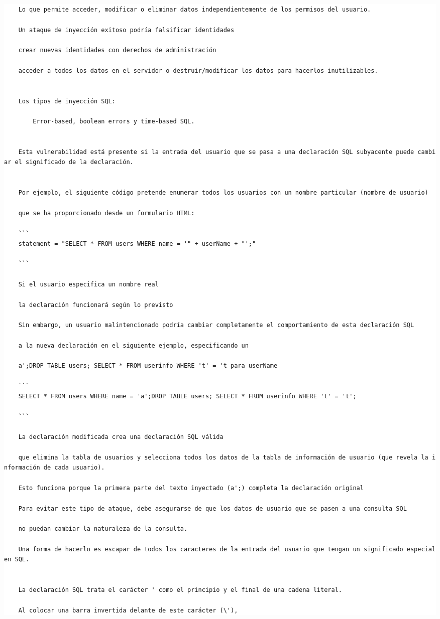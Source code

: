 		Lo que permite acceder, modificar o eliminar datos independientemente de los permisos del usuario.

		Un ataque de inyección exitoso podría falsificar identidades
	
		crear nuevas identidades con derechos de administración
		
		acceder a todos los datos en el servidor o destruir/modificar los datos para hacerlos inutilizables.
		
		
		Los tipos de inyección SQL:
			
			Error-based, boolean errors y time-based SQL.
			
		
		Esta vulnerabilidad está presente si la entrada del usuario que se pasa a una declaración SQL subyacente puede cambiar el significado de la declaración.
		
		
		Por ejemplo, el siguiente código pretende enumerar todos los usuarios con un nombre particular (nombre de usuario)
		
		que se ha proporcionado desde un formulario HTML:
		
		```
		statement = "SELECT * FROM users WHERE name = '" + userName + "';"

		```
		
		Si el usuario especifica un nombre real
		
		la declaración funcionará según lo previsto
		
		Sin embargo, un usuario malintencionado podría cambiar completamente el comportamiento de esta declaración SQL
		
		a la nueva declaración en el siguiente ejemplo, especificando un
		
		a';DROP TABLE users; SELECT * FROM userinfo WHERE 't' = 't para userName
		
		```
		SELECT * FROM users WHERE name = 'a';DROP TABLE users; SELECT * FROM userinfo WHERE 't' = 't';

		```
		
		La declaración modificada crea una declaración SQL válida
		
		que elimina la tabla de usuarios y selecciona todos los datos de la tabla de información de usuario (que revela la información de cada usuario).
		
		Esto funciona porque la primera parte del texto inyectado (a';) completa la declaración original
		
		Para evitar este tipo de ataque, debe asegurarse de que los datos de usuario que se pasen a una consulta SQL
		
		no puedan cambiar la naturaleza de la consulta.
		
		Una forma de hacerlo es escapar de todos los caracteres de la entrada del usuario que tengan un significado especial en SQL.

		
		La declaración SQL trata el carácter ' como el principio y el final de una cadena literal.
		
		Al colocar una barra invertida delante de este carácter (\'),
		